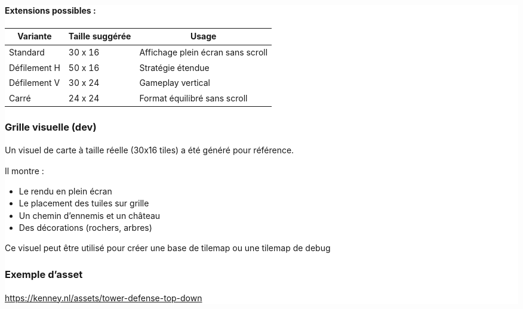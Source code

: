 #### Extensions possibles :
| Variante | Taille suggérée | Usage |
|---|---|---|
| Standard | 30 x 16 | Affichage plein écran sans scroll |
| Défilement H | 50 x 16 | Stratégie étendue |
| Défilement V | 30 x 24 | Gameplay vertical |
| Carré | 24 x 24 | Format équilibré sans scroll |

### Grille visuelle (dev)
Un visuel de carte à taille réelle (30x16 tiles) a été généré pour référence.

Il montre :
- Le rendu en plein écran
- Le placement des tuiles sur grille
- Un chemin d’ennemis et un château
- Des décorations (rochers, arbres)

Ce visuel peut être utilisé pour créer une base de tilemap ou une tilemap de debug

### Exemple d’asset
https://kenney.nl/assets/tower-defense-top-down

